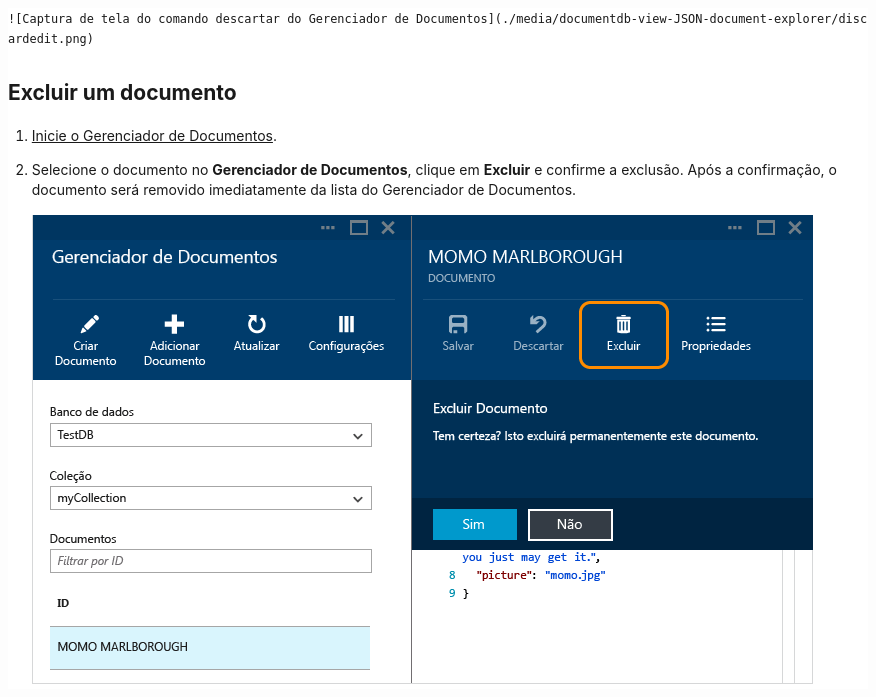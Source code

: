     ![Captura de tela do comando descartar do Gerenciador de Documentos](./media/documentdb-view-JSON-document-explorer/discardedit.png)

## <a name="delete-a-document"></a>Excluir um documento
1. [Inicie o Gerenciador de Documentos](#launch-document-explorer).
2. Selecione o documento no **Gerenciador de Documentos**, clique em **Excluir** e confirme a exclusão. Após a confirmação, o documento será removido imediatamente da lista do Gerenciador de Documentos.
   
    ![Captura de tela do comando excluir do Gerenciador de Documentos](./media/documentdb-view-JSON-document-explorer/deletedocument.png)
